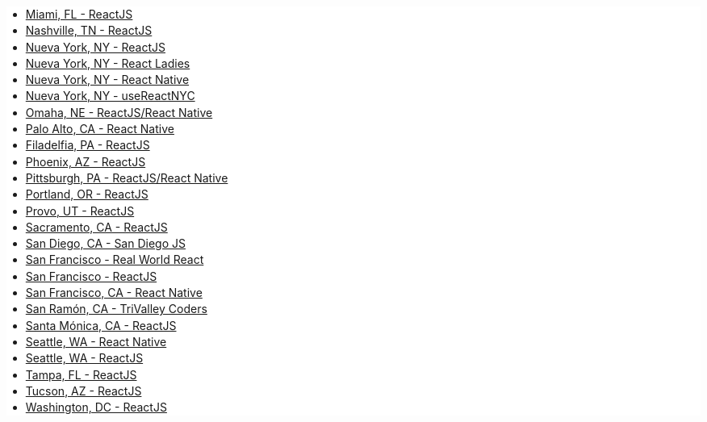 * [Miami, FL - ReactJS](https://www.meetup.com/React-Miami/)
* [Nashville, TN - ReactJS](https://www.meetup.com/NashReact-Meetup/)
* [Nueva York, NY - ReactJS](https://www.meetup.com/NYC-Javascript-React-Group/)
* [Nueva York, NY - React Ladies](https://www.meetup.com/React-Ladies/)
* [Nueva York, NY - React Native](https://www.meetup.com/React-Native-NYC/)
* [Nueva York, NY - useReactNYC](https://www.meetup.com/useReactNYC/)
* [Omaha, NE - ReactJS/React Native](https://www.meetup.com/omaha-react-meetup-group/)
* [Palo Alto, CA - React Native](https://www.meetup.com/React-Native-Silicon-Valley/)
* [Filadelfia, PA - ReactJS](https://www.meetup.com/Reactadelphia/)
* [Phoenix, AZ - ReactJS](https://www.meetup.com/ReactJS-Phoenix/)
* [Pittsburgh, PA - ReactJS/React Native](https://www.meetup.com/ReactPgh/)
* [Portland, OR - ReactJS](https://www.meetup.com/Portland-ReactJS/)
* [Provo, UT - ReactJS](https://www.meetup.com/ReactJS-Utah/)
* [Sacramento, CA - ReactJS](https://www.meetup.com/Sacramento-ReactJS-Meetup/)
* [San Diego, CA - San Diego JS](https://www.meetup.com/sandiegojs/)
* [San Francisco - Real World React](https://www.meetup.com/Real-World-React)
* [San Francisco - ReactJS](https://www.meetup.com/ReactJS-San-Francisco/)
* [San Francisco, CA - React Native](https://www.meetup.com/React-Native-San-Francisco/)
* [San Ramón, CA - TriValley Coders](https://www.meetup.com/trivalleycoders/)
* [Santa Mónica, CA - ReactJS](https://www.meetup.com/Los-Angeles-ReactJS-User-Group/)
* [Seattle, WA - React Native](https://www.meetup.com/Seattle-React-Native-Meetup/)
* [Seattle, WA - ReactJS](https://www.meetup.com/seattle-react-js/)
* [Tampa, FL - ReactJS](https://www.meetup.com/ReactJS-Tampa-Bay/)
* [Tucson, AZ - ReactJS](https://www.meetup.com/Tucson-ReactJS-Meetup/)
* [Washington, DC - ReactJS](https://www.meetup.com/React-DC/)
